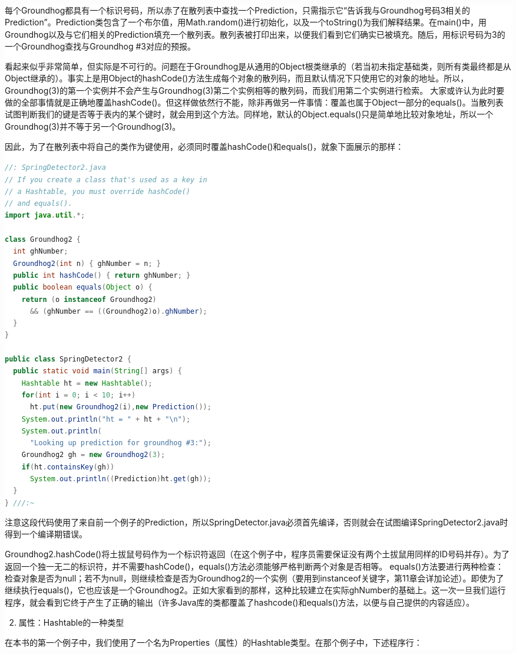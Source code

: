 每个Groundhog都具有一个标识号码，所以赤了在散列表中查找一个Prediction，只需指示它“告诉我与Groundhog号码3相关的Prediction”。Prediction类包含了一个布尔值，用Math.random()进行初始化，以及一个toString()为我们解释结果。在main()中，用Groundhog以及与它们相关的Prediction填充一个散列表。散列表被打印出来，以便我们看到它们确实已被填充。随后，用标识号码为3的一个Groundhog查找与Groundhog #3对应的预报。

看起来似乎非常简单，但实际是不可行的。问题在于Groundhog是从通用的Object根类继承的（若当初未指定基础类，则所有类最终都是从Object继承的）。事实上是用Object的hashCode()方法生成每个对象的散列码，而且默认情况下只使用它的对象的地址。所以，Groundhog(3)的第一个实例并不会产生与Groundhog(3)第二个实例相等的散列码，而我们用第二个实例进行检索。
大家或许认为此时要做的全部事情就是正确地覆盖hashCode()。但这样做依然行不能，除非再做另一件事情：覆盖也属于Object一部分的equals()。当散列表试图判断我们的键是否等于表内的某个键时，就会用到这个方法。同样地，默认的Object.equals()只是简单地比较对象地址，所以一个Groundhog(3)并不等于另一个Groundhog(3)。

因此，为了在散列表中将自己的类作为键使用，必须同时覆盖hashCode()和equals()，就象下面展示的那样：

``` java
//: SpringDetector2.java
// If you create a class that's used as a key in
// a Hashtable, you must override hashCode()
// and equals().
import java.util.*;

class Groundhog2 {
  int ghNumber;
  Groundhog2(int n) { ghNumber = n; }
  public int hashCode() { return ghNumber; }
  public boolean equals(Object o) {
    return (o instanceof Groundhog2)
      && (ghNumber == ((Groundhog2)o).ghNumber);
  }
}

public class SpringDetector2 {
  public static void main(String[] args) {
    Hashtable ht = new Hashtable();
    for(int i = 0; i < 10; i++)
      ht.put(new Groundhog2(i),new Prediction());
    System.out.println("ht = " + ht + "\n");
    System.out.println(
      "Looking up prediction for groundhog #3:");
    Groundhog2 gh = new Groundhog2(3);
    if(ht.containsKey(gh))
      System.out.println((Prediction)ht.get(gh));
  }
} ///:~
```

注意这段代码使用了来自前一个例子的Prediction，所以SpringDetector.java必须首先编译，否则就会在试图编译SpringDetector2.java时得到一个编译期错误。

Groundhog2.hashCode()将土拔鼠号码作为一个标识符返回（在这个例子中，程序员需要保证没有两个土拔鼠用同样的ID号码并存）。为了返回一个独一无二的标识符，并不需要hashCode()，equals()方法必须能够严格判断两个对象是否相等。
equals()方法要进行两种检查：检查对象是否为null；若不为null，则继续检查是否为Groundhog2的一个实例（要用到instanceof关键字，第11章会详加论述）。即使为了继续执行equals()，它也应该是一个Groundhog2。正如大家看到的那样，这种比较建立在实际ghNumber的基础上。这一次一旦我们运行程序，就会看到它终于产生了正确的输出（许多Java库的类都覆盖了hashcode()和equals()方法，以便与自己提供的内容适应）。

2. 属性：Hashtable的一种类型

在本书的第一个例子中，我们使用了一个名为Properties（属性）的Hashtable类型。在那个例子中，下述程序行：
